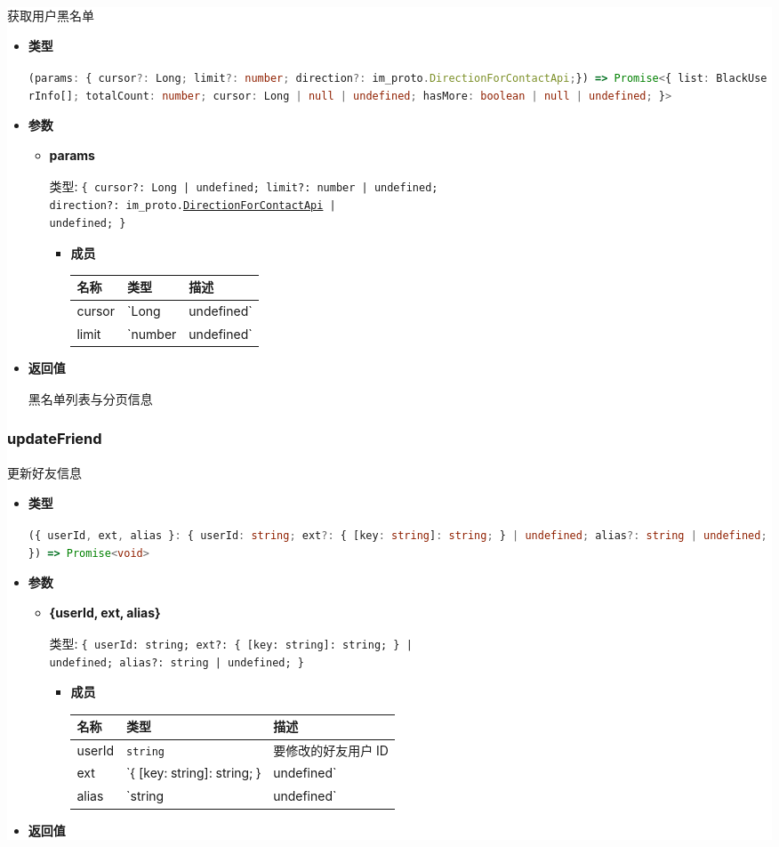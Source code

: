 获取用户黑名单

- **类型**

  ```ts
  (params: { cursor?: Long; limit?: number; direction?: im_proto.DirectionForContactApi;}) => Promise<{ list: BlackUserInfo[]; totalCount: number; cursor: Long | null | undefined; hasMore: boolean | null | undefined; }>
  ```

- **参数**

  - **params**

    类型: <code>{ cursor?: Long | undefined; limit?: number | undefined; direction?: im_proto.[DirectionForContactApi](293539#directionforcontactapi) | undefined; }</code>

    - **成员**

      | 名称 | 类型 | 描述 |
      | :-- | :-- | :-- |
      | cursor | `Long | undefined` | 分页游标，首页拉取可使用 0。 |
      | limit | `number | undefined` | 查询条数，默认 20 条。 |

- **返回值**

  黑名单列表与分页信息

### updateFriend <span id="contactplugin-updatefriend"></span> 

更新好友信息

- **类型**

  ```ts
  ({ userId, ext, alias }: { userId: string; ext?: { [key: string]: string; } | undefined; alias?: string | undefined; }) => Promise<void>
  ```

- **参数**

  - **{userId, ext, alias}**

    类型: <code>{ userId: string; ext?: { [key: string]: string; } | undefined; alias?: string | undefined; }</code>

    - **成员**

      | 名称 | 类型 | 描述 |
      | :-- | :-- | :-- |
      | userId | `string` | 要修改的好友用户 ID |
      | ext | `{ [key: string]: string; } | undefined` | 好友信息扩展字段 |
      | alias | `string | undefined` | 好友备注 |

- **返回值**
